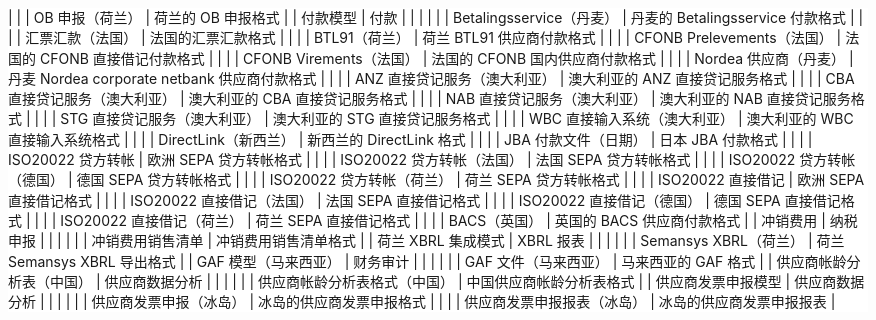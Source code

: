 |                                                  |                       | OB 申报（荷兰）                               | 荷兰的 OB 申报格式                          |
| 付款模型                                    | 付款              |                                                   |                                                                    |
|                                                  |                       | Betalingsservice（丹麦）                             | 丹麦的 Betalingsservice 付款格式                        |
|                                                  |                       | 汇票汇款（法国）                  | 法国的汇票汇款格式                      |
|                                                  |                       | BTL91（荷兰）                                        | 荷兰 BTL91 供应商付款格式                    |
|                                                  |                       | CFONB Prelevements（法国）                           | 法国的 CFONB 直接借记付款格式                       |
|                                                  |                       | CFONB Virements（法国）                              | 法国的 CFONB 国内供应商付款格式                    |
|                                                  |                       | Nordea 供应商（丹麦）                                | 丹麦 Nordea corporate netbank 供应商付款格式         |
|                                                  |                       | ANZ 直接贷记服务（澳大利亚）                    | 澳大利亚的 ANZ 直接贷记服务格式                 |
|                                                  |                       | CBA 直接贷记服务（澳大利亚）                    | 澳大利亚的 CBA 直接贷记服务格式                 |
|                                                  |                       | NAB 直接贷记服务（澳大利亚）                    | 澳大利亚的 NAB 直接贷记服务格式                 |
|                                                  |                       | STG 直接贷记服务（澳大利亚）                    | 澳大利亚的 STG 直接贷记服务格式                 |
|                                                  |                       | WBC 直接输入系统（澳大利亚）                      | 澳大利亚的 WBC 直接输入系统格式                   |
|                                                  |                       | DirectLink（新西兰）                                   | 新西兰的 DirectLink 格式                              |
|                                                  |                       | JBA 付款文件（日期）                             | 日本 JBA 付款格式                                       |
|                                                  |                       | ISO20022 贷方转帐                          | 欧洲 SEPA 贷方转帐格式                             |
|                                                  |                       | ISO20022 贷方转帐（法国）                     | 法国 SEPA 贷方转帐格式                             |
|                                                  |                       | ISO20022 贷方转帐（德国）                     | 德国 SEPA 贷方转帐格式                            |
|                                                  |                       | ISO20022 贷方转帐（荷兰）                     | 荷兰 SEPA 贷方转帐格式                    |
|                                                  |                       | ISO20022 直接借记                             | 欧洲 SEPA 直接借记格式                                |
|                                                  |                       | ISO20022 直接借记（法国）                        | 法国 SEPA 直接借记格式                                |
|                                                  |                       | ISO20022 直接借记（德国）                        | 德国 SEPA 直接借记格式                               |
|                                                  |                       | ISO20022 直接借记（荷兰）                        | 荷兰 SEPA 直接借记格式                       |
|                                                  |                       | BACS（英国）                                         | 英国的 BACS 供应商付款格式                  |
| 冲销费用                                   | 纳税申报         |                                                   |                                                                    |
|                                                  |                       | 冲销费用销售清单                         | 冲销费用销售清单格式                                   |
| 荷兰 XBRL 集成模式                     | XBRL 报表        |                                                   |                                                                    |
|                                                  |                       | Semansys XBRL（荷兰）                                | 荷兰 Semansys XBRL 导出格式                    |
| GAF 模型（马来西亚）                                   | 财务审计       |                                                   |                                                                    |
|                                                  |                       | GAF 文件（马来西亚）                                     | 马来西亚的 GAF 格式                                         |
| 供应商帐龄分析表（中国）                         | 供应商数据分析 |                                                   |                                                                    |
|                                                  |                       | 供应商帐龄分析表格式（中国）                   | 中国供应商帐龄分析表格式                               |
| 供应商发票申报模型                 | 供应商数据分析 |                                                   |                                                                    |
|                                                  |                       | 供应商发票申报（冰岛）                   | 冰岛的供应商发票申报格式                      |
|                                                  |                       | 供应商发票申报报表（冰岛）            | 冰岛的供应商发票申报报表                      |

